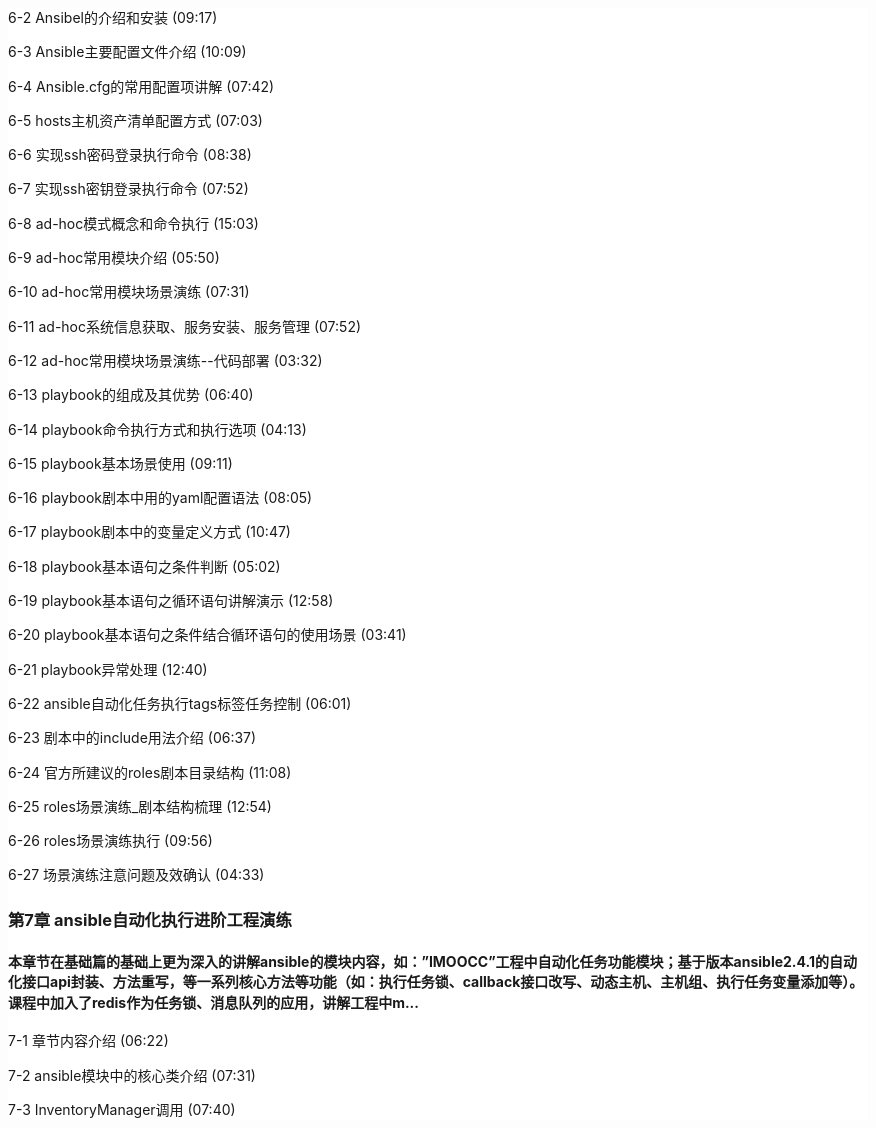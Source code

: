 6-2 Ansibel的介绍和安装 (09:17)

6-3 Ansible主要配置文件介绍 (10:09)

6-4 Ansible.cfg的常用配置项讲解 (07:42)

6-5 hosts主机资产清单配置方式 (07:03)

6-6 实现ssh密码登录执行命令 (08:38)

6-7 实现ssh密钥登录执行命令 (07:52)

6-8 ad-hoc模式概念和命令执行 (15:03)

6-9 ad-hoc常用模块介绍 (05:50)

6-10 ad-hoc常用模块场景演练 (07:31)

6-11 ad-hoc系统信息获取、服务安装、服务管理 (07:52)

6-12 ad-hoc常用模块场景演练--代码部署 (03:32)

6-13 playbook的组成及其优势 (06:40)

6-14 playbook命令执行方式和执行选项 (04:13)

6-15 playbook基本场景使用 (09:11)

6-16 playbook剧本中用的yaml配置语法 (08:05)

6-17 playbook剧本中的变量定义方式 (10:47)

6-18 playbook基本语句之条件判断 (05:02)

6-19 playbook基本语句之循环语句讲解演示 (12:58)

6-20 playbook基本语句之条件结合循环语句的使用场景 (03:41)

6-21 playbook异常处理 (12:40)

6-22 ansible自动化任务执行tags标签任务控制 (06:01)

6-23 剧本中的include用法介绍 (06:37)

6-24 官方所建议的roles剧本目录结构 (11:08)

6-25 roles场景演练_剧本结构梳理 (12:54)

6-26 roles场景演练执行 (09:56)

6-27 场景演练注意问题及效确认 (04:33)


### 第7章 ansible自动化执行进阶工程演练

#### 本章节在基础篇的基础上更为深入的讲解ansible的模块内容，如：”IMOOCC”工程中自动化任务功能模块；基于版本ansible2.4.1的自动化接口api封装、方法重写，等一系列核心方法等功能（如：执行任务锁、callback接口改写、动态主机、主机组、执行任务变量添加等）。课程中加入了redis作为任务锁、消息队列的应用，讲解工程中m...
7-1 章节内容介绍 (06:22)

7-2 ansible模块中的核心类介绍 (07:31)

7-3 InventoryManager调用 (07:40)
